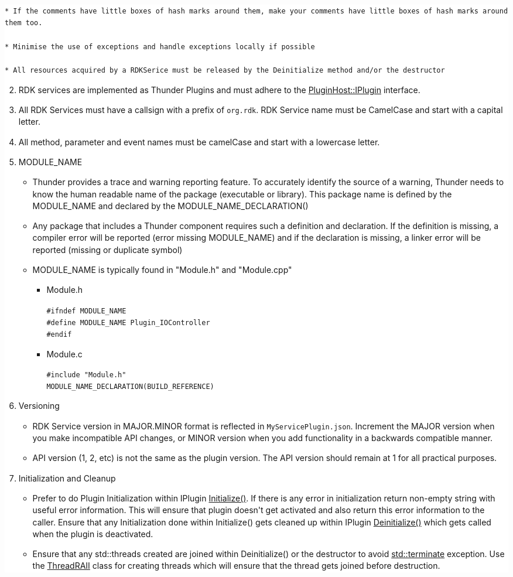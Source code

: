     * If the comments have little boxes of hash marks around them, make your comments have little boxes of hash marks around them too.

    * Minimise the use of exceptions and handle exceptions locally if possible
    
    * All resources acquired by a RDKSerice must be released by the Deinitialize method and/or the destructor

2. RDK services are implemented as Thunder Plugins and must adhere to the [PluginHost::IPlugin](https://github.com/rdkcentral/Thunder/blob/master/Source/plugins/IPlugin.h) interface.

3. All RDK Services must have a callsign with a prefix of `org.rdk`. RDK Service name must be CamelCase and start with a capital letter.

4. All method, parameter and event names must be camelCase and start with a lowercase letter.

5. MODULE_NAME

    * Thunder provides a trace and warning reporting feature. To accurately identify the source of a warning, Thunder needs to know the human readable name of the package (executable or library). This package name is defined by the MODULE_NAME and declared by the  MODULE_NAME_DECLARATION()

    * Any package that includes a Thunder component requires such a definition and declaration. If the definition is missing, a compiler error will be reported (error missing MODULE_NAME) and if the declaration is missing, a linker error will be reported (missing or duplicate symbol)

    * MODULE_NAME is typically found in "Module.h" and "Module.cpp"

        * Module.h
            ```
            #ifndef MODULE_NAME
            #define MODULE_NAME Plugin_IOController
            #endif
        * Module.c
            ```
            #include "Module.h"
            MODULE_NAME_DECLARATION(BUILD_REFERENCE)

6. Versioning

    * RDK Service version in MAJOR.MINOR format is reflected in `MyServicePlugin.json`. Increment the MAJOR version when you make incompatible API changes, or MINOR version when you add functionality in a backwards compatible manner.

    * API version (1, 2, etc) is not the same as the plugin version. The API version should remain at 1 for all practical purposes.

7. Initialization and Cleanup

    * Prefer to do Plugin Initialization within IPlugin [Initialize()](https://github.com/rdkcentral/Thunder/blob/master/Source/plugins/IPlugin.h#L71). If there is any error in initialization return non-empty string with useful error information. This will ensure that plugin doesn't get activated and also return this error information to the caller. Ensure that any Initialization done within Initialize() gets cleaned up within IPlugin [Deinitialize()](https://github.com/rdkcentral/Thunder/blob/master/Source/plugins/IPlugin.h#L80) which gets called when the plugin is deactivated.
    
    * Ensure that any std::threads created are joined within Deinitialize() or the destructor to avoid [std::terminate](https://en.cppreference.com/w/cpp/thread/thread/~thread) exception. Use the [ThreadRAII](helpers/UtilsThreadRAII.h) class for creating threads which will ensure that the thread gets joined before destruction.
